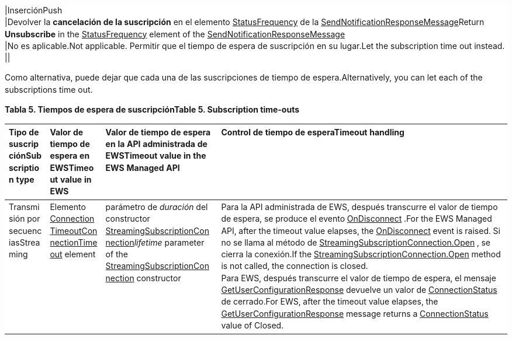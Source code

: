 |<span data-ttu-id="a6f84-286">Inserción</span><span class="sxs-lookup"><span data-stu-id="a6f84-286">Push</span></span>  <br/> |<span data-ttu-id="a6f84-287">Devolver la **cancelación de la suscripción** en el elemento [StatusFrequency](http://msdn.microsoft.com/library/917474e2-a426-4166-b825-53783a41dad4%28Office.15%29.aspx) de la [SendNotificationResponseMessage](http://msdn.microsoft.com/library/2c6d681b-67ac-4331-bc6b-a2e709b638e3%28Office.15%29.aspx)</span><span class="sxs-lookup"><span data-stu-id="a6f84-287">Return **Unsubscribe** in the [StatusFrequency](http://msdn.microsoft.com/library/917474e2-a426-4166-b825-53783a41dad4%28Office.15%29.aspx) element of the [SendNotificationResponseMessage](http://msdn.microsoft.com/library/2c6d681b-67ac-4331-bc6b-a2e709b638e3%28Office.15%29.aspx)</span></span> <br/> |<span data-ttu-id="a6f84-288">No es aplicable.</span><span class="sxs-lookup"><span data-stu-id="a6f84-288">Not applicable.</span></span> <span data-ttu-id="a6f84-289">Permitir que el tiempo de espera de suscripción en su lugar.</span><span class="sxs-lookup"><span data-stu-id="a6f84-289">Let the subscription time out instead.</span></span>  <br/> ||
   
<span data-ttu-id="a6f84-290">Como alternativa, puede dejar que cada una de las suscripciones de tiempo de espera.</span><span class="sxs-lookup"><span data-stu-id="a6f84-290">Alternatively, you can let each of the subscriptions time out.</span></span> 
  
<span data-ttu-id="a6f84-291">**Tabla 5. Tiempos de espera de suscripción**</span><span class="sxs-lookup"><span data-stu-id="a6f84-291">**Table 5. Subscription time-outs**</span></span>

|<span data-ttu-id="a6f84-292">**Tipo de suscripción**</span><span class="sxs-lookup"><span data-stu-id="a6f84-292">**Subscription type**</span></span>|<span data-ttu-id="a6f84-293">**Valor de tiempo de espera en EWS**</span><span class="sxs-lookup"><span data-stu-id="a6f84-293">**Timeout value in EWS**</span></span>|<span data-ttu-id="a6f84-294">**Valor de tiempo de espera en la API administrada de EWS**</span><span class="sxs-lookup"><span data-stu-id="a6f84-294">**Timeout value in the EWS Managed API**</span></span>|<span data-ttu-id="a6f84-295">**Control de tiempo de espera**</span><span class="sxs-lookup"><span data-stu-id="a6f84-295">**Timeout handling**</span></span>|
|:-----|:-----|:-----|:-----|
|<span data-ttu-id="a6f84-296">Transmisión por secuencias</span><span class="sxs-lookup"><span data-stu-id="a6f84-296">Streaming</span></span>  <br/> |<span data-ttu-id="a6f84-297">Elemento [ConnectionTimeout](http://msdn.microsoft.com/library/14da68a0-bcca-4281-a774-47644baa4ee9%28Office.15%29.aspx)</span><span class="sxs-lookup"><span data-stu-id="a6f84-297">[ConnectionTimeout](http://msdn.microsoft.com/library/14da68a0-bcca-4281-a774-47644baa4ee9%28Office.15%29.aspx) element</span></span>  <br/> | <span data-ttu-id="a6f84-298">parámetro de *duración* del constructor [StreamingSubscriptionConnection](http://msdn.microsoft.com/en-us/library/microsoft.exchange.webservices.data.streamingsubscriptionconnection.streamingsubscriptionconnection%28v=exchg.80%29.aspx)</span><span class="sxs-lookup"><span data-stu-id="a6f84-298">*lifetime*  parameter of the [StreamingSubscriptionConnection](http://msdn.microsoft.com/en-us/library/microsoft.exchange.webservices.data.streamingsubscriptionconnection.streamingsubscriptionconnection%28v=exchg.80%29.aspx) constructor</span></span>  <br/> |<span data-ttu-id="a6f84-299">Para la API administrada de EWS, después transcurre el valor de tiempo de espera, se produce el evento [OnDisconnect](http://msdn.microsoft.com/en-us/library/microsoft.exchange.webservices.data.streamingsubscriptionconnection.ondisconnect%28v=exchg.80%29.aspx) .</span><span class="sxs-lookup"><span data-stu-id="a6f84-299">For the EWS Managed API, after the timeout value elapses, the [OnDisconnect](http://msdn.microsoft.com/en-us/library/microsoft.exchange.webservices.data.streamingsubscriptionconnection.ondisconnect%28v=exchg.80%29.aspx) event is raised.</span></span> <span data-ttu-id="a6f84-300">Si no se llama al método de [StreamingSubscriptionConnection.Open](http://msdn.microsoft.com/en-us/library/microsoft.exchange.webservices.data.streamingsubscriptionconnection.open%28v=exchg.80%29.aspx) , se cierra la conexión.</span><span class="sxs-lookup"><span data-stu-id="a6f84-300">If the [StreamingSubscriptionConnection.Open](http://msdn.microsoft.com/en-us/library/microsoft.exchange.webservices.data.streamingsubscriptionconnection.open%28v=exchg.80%29.aspx) method is not called, the connection is closed.</span></span>  <br/> <span data-ttu-id="a6f84-301">Para EWS, después transcurre el valor de tiempo de espera, el mensaje [GetUserConfigurationResponse](http://msdn.microsoft.com/library/5e418c91-c836-4de0-a80d-f0dad0c684d7%28Office.15%29.aspx) devuelve un valor de [ConnectionStatus](http://msdn.microsoft.com/library/4300f9d6-8bf9-48c2-9f07-d80197864e17%28Office.15%29.aspx) de cerrado.</span><span class="sxs-lookup"><span data-stu-id="a6f84-301">For EWS, after the timeout value elapses, the [GetUserConfigurationResponse](http://msdn.microsoft.com/library/5e418c91-c836-4de0-a80d-f0dad0c684d7%28Office.15%29.aspx) message returns a [ConnectionStatus](http://msdn.microsoft.com/library/4300f9d6-8bf9-48c2-9f07-d80197864e17%28Office.15%29.aspx) value of Closed.</span></span>  <br/> |